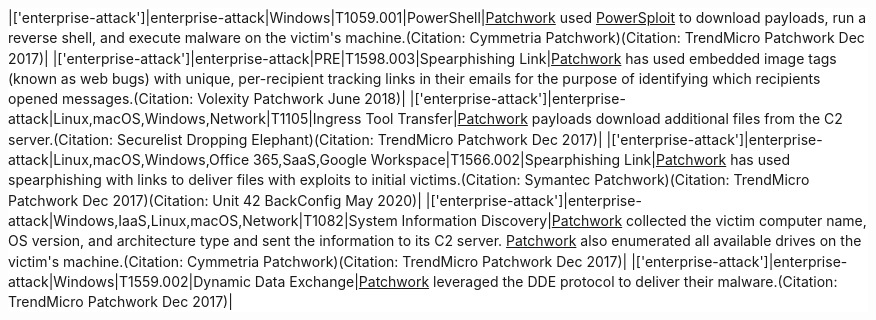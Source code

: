 |['enterprise-attack']|enterprise-attack|Windows|T1059.001|PowerShell|[Patchwork](https://attack.mitre.org/groups/G0040) used [PowerSploit](https://attack.mitre.org/software/S0194) to download payloads, run a reverse shell, and execute malware on the victim's machine.(Citation: Cymmetria Patchwork)(Citation: TrendMicro Patchwork Dec 2017)|
|['enterprise-attack']|enterprise-attack|PRE|T1598.003|Spearphishing Link|[Patchwork](https://attack.mitre.org/groups/G0040) has used embedded image tags (known as web bugs) with unique, per-recipient tracking links in their emails for the purpose of identifying which recipients opened messages.(Citation: Volexity Patchwork June 2018)|
|['enterprise-attack']|enterprise-attack|Linux,macOS,Windows,Network|T1105|Ingress Tool Transfer|[Patchwork](https://attack.mitre.org/groups/G0040) payloads download additional files from the C2 server.(Citation: Securelist Dropping Elephant)(Citation: TrendMicro Patchwork Dec 2017)|
|['enterprise-attack']|enterprise-attack|Linux,macOS,Windows,Office 365,SaaS,Google Workspace|T1566.002|Spearphishing Link|[Patchwork](https://attack.mitre.org/groups/G0040) has used spearphishing with links to deliver files with exploits to initial victims.(Citation: Symantec Patchwork)(Citation: TrendMicro Patchwork Dec 2017)(Citation: Unit 42 BackConfig May 2020)|
|['enterprise-attack']|enterprise-attack|Windows,IaaS,Linux,macOS,Network|T1082|System Information Discovery|[Patchwork](https://attack.mitre.org/groups/G0040) collected the victim computer name, OS version, and architecture type and sent the information to its C2 server. [Patchwork](https://attack.mitre.org/groups/G0040) also enumerated all available drives on the victim's machine.(Citation: Cymmetria Patchwork)(Citation: TrendMicro Patchwork Dec 2017)|
|['enterprise-attack']|enterprise-attack|Windows|T1559.002|Dynamic Data Exchange|[Patchwork](https://attack.mitre.org/groups/G0040) leveraged the DDE protocol to deliver their malware.(Citation: TrendMicro Patchwork Dec 2017)|
